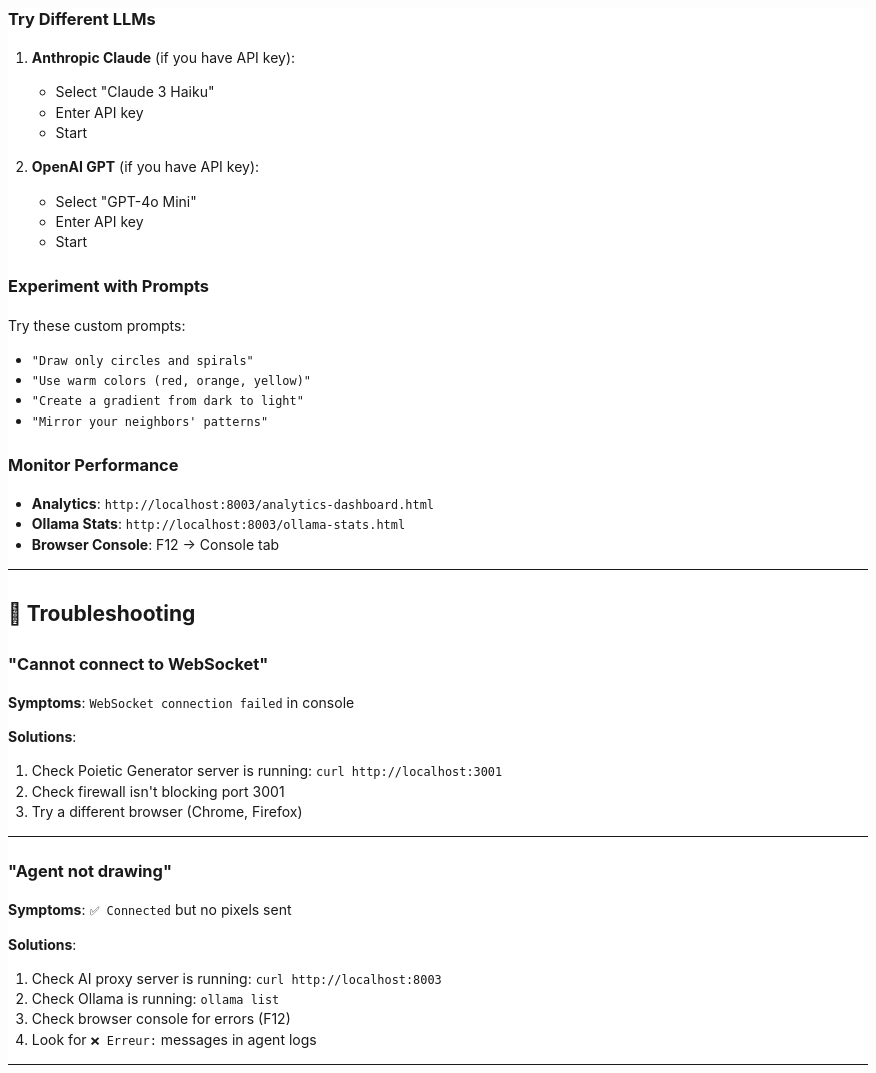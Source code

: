 ### Try Different LLMs

1. **Anthropic Claude** (if you have API key):
   - Select "Claude 3 Haiku"
   - Enter API key
   - Start

2. **OpenAI GPT** (if you have API key):
   - Select "GPT-4o Mini"
   - Enter API key
   - Start

### Experiment with Prompts

Try these custom prompts:

- `"Draw only circles and spirals"`
- `"Use warm colors (red, orange, yellow)"`
- `"Create a gradient from dark to light"`
- `"Mirror your neighbors' patterns"`

### Monitor Performance

- **Analytics**: `http://localhost:8003/analytics-dashboard.html`
- **Ollama Stats**: `http://localhost:8003/ollama-stats.html`
- **Browser Console**: F12 → Console tab

---

## 🔧 Troubleshooting

### "Cannot connect to WebSocket"

**Symptoms**: `WebSocket connection failed` in console

**Solutions**:
1. Check Poietic Generator server is running: `curl http://localhost:3001`
2. Check firewall isn't blocking port 3001
3. Try a different browser (Chrome, Firefox)

---

### "Agent not drawing"

**Symptoms**: `✅ Connected` but no pixels sent

**Solutions**:
1. Check AI proxy server is running: `curl http://localhost:8003`
2. Check Ollama is running: `ollama list`
3. Check browser console for errors (F12)
4. Look for `❌ Erreur:` messages in agent logs

---
